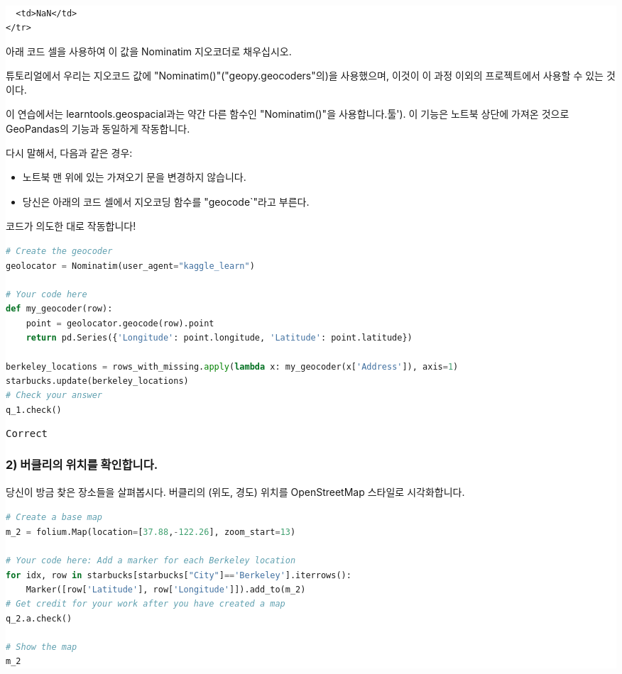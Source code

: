       <td>NaN</td>
    </tr>
  </tbody>
</table>
</div>


아래 코드 셀을 사용하여 이 값을 Nominatim 지오코더로 채우십시오.



튜토리얼에서 우리는 지오코드 값에 "Nominatim()"("geopy.geocoders"의)을 사용했으며, 이것이 이 과정 이외의 프로젝트에서 사용할 수 있는 것이다.  



이 연습에서는 learntools.geospacial과는 약간 다른 함수인 "Nominatim()"을 사용합니다.툴').  이 기능은 노트북 상단에 가져온 것으로 GeoPandas의 기능과 동일하게 작동합니다.



다시 말해서, 다음과 같은 경우: 

- 노트북 맨 위에 있는 가져오기 문을 변경하지 않습니다. 

- 당신은 아래의 코드 셀에서 지오코딩 함수를 "geocode`"라고 부른다. 



코드가 의도한 대로 작동합니다!



```python
# Create the geocoder
geolocator = Nominatim(user_agent="kaggle_learn")

# Your code here
def my_geocoder(row):
    point = geolocator.geocode(row).point
    return pd.Series({'Longitude': point.longitude, 'Latitude': point.latitude})

berkeley_locations = rows_with_missing.apply(lambda x: my_geocoder(x['Address']), axis=1)
starbucks.update(berkeley_locations)
# Check your answer
q_1.check()
```

<pre>
Correct
</pre>
### 2) 버클리의 위치를 확인합니다.



당신이 방금 찾은 장소들을 살펴봅시다.  버클리의 (위도, 경도) 위치를 OpenStreetMap 스타일로 시각화합니다.  



```python
# Create a base map
m_2 = folium.Map(location=[37.88,-122.26], zoom_start=13)

# Your code here: Add a marker for each Berkeley location
for idx, row in starbucks[starbucks["City"]=='Berkeley'].iterrows():
    Marker([row['Latitude'], row['Longitude']]).add_to(m_2)
# Get credit for your work after you have created a map
q_2.a.check()

# Show the map
m_2
```
